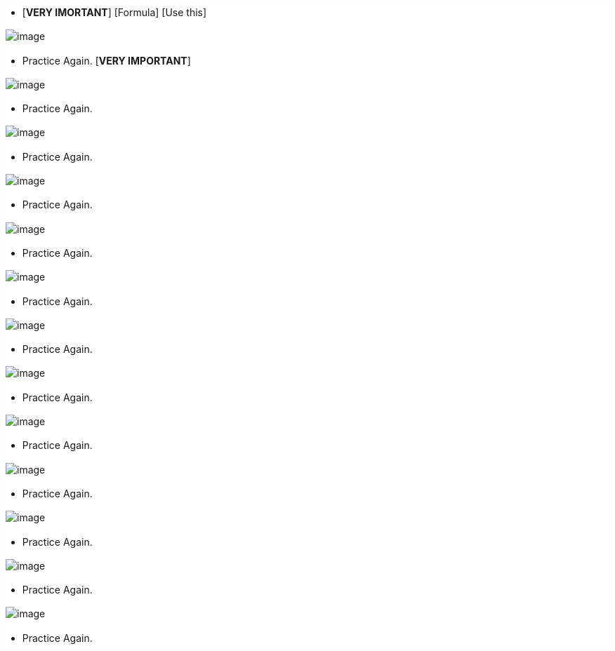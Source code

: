 * [**VERY IMORTANT**] [Formula] [Use this]


![image](https://github.com/arghanath007/Data-Structure-and-Algorithms/assets/54589605/6fdddeac-6c71-48ae-9547-4ea904cf5382)

* Practice Again. [**VERY IMPORTANT**]

![image](https://github.com/arghanath007/Data-Structure-and-Algorithms/assets/54589605/395dcc51-fe87-4499-b4af-1128b70eee22)

* Practice Again.

![image](https://github.com/arghanath007/Data-Structure-and-Algorithms/assets/54589605/6662bbfd-bfc0-4ff0-a064-b5ac383b31fc)


* Practice Again.

![image](https://github.com/arghanath007/Data-Structure-and-Algorithms/assets/54589605/f78a8b5b-5cf3-476e-a81f-1280c479e869)

* Practice Again.

![image](https://github.com/arghanath007/Data-Structure-and-Algorithms/assets/54589605/147cd4ac-fe21-4ae2-9193-320f56672c37)

* Practice Again.

![image](https://github.com/arghanath007/Data-Structure-and-Algorithms/assets/54589605/130021e0-d4fb-4b68-82e3-805eab30efd8)

* Practice Again.

![image](https://github.com/arghanath007/Data-Structure-and-Algorithms/assets/54589605/3506c7be-d515-4a3a-95f7-26df79825a41)

* Practice Again.

![image](https://github.com/arghanath007/Data-Structure-and-Algorithms/assets/54589605/d3fcc730-a3cf-4dbb-9bea-21f4f6332fb4)

* Practice Again.

![image](https://github.com/arghanath007/Data-Structure-and-Algorithms/assets/54589605/a2238d15-0820-4ed5-b83b-d81b6070a5ae)

* Practice Again.

![image](https://github.com/arghanath007/Data-Structure-and-Algorithms/assets/54589605/f192b3f5-e6b8-4ef4-99fe-e5bf54cb5be6)

* Practice Again.

![image](https://github.com/arghanath007/Data-Structure-and-Algorithms/assets/54589605/f8fbe990-a10b-4869-a52b-e0adc3361056)

* Practice Again.

![image](https://github.com/arghanath007/Data-Structure-and-Algorithms/assets/54589605/5c2ec515-4015-4d0c-bf63-a9aee02bd8a7)

* Practice Again.

![image](https://github.com/arghanath007/Data-Structure-and-Algorithms/assets/54589605/bc11db73-ea2d-40d2-995f-aabb52132bde)

* Practice Again.
